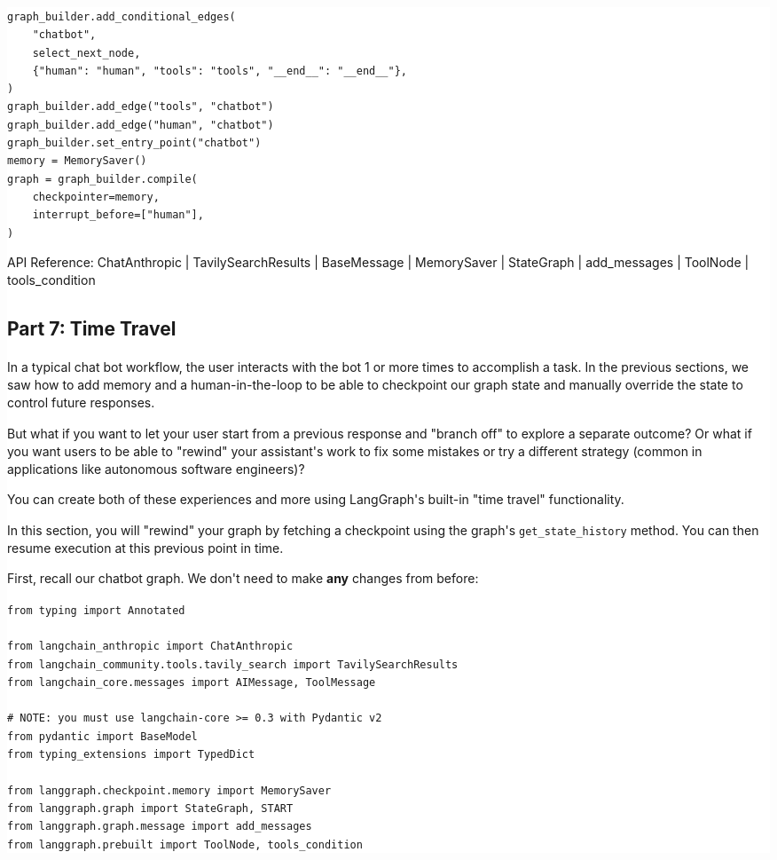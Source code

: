     
    graph_builder.add_conditional_edges(
        "chatbot",
        select_next_node,
        {"human": "human", "tools": "tools", "__end__": "__end__"},
    )
    graph_builder.add_edge("tools", "chatbot")
    graph_builder.add_edge("human", "chatbot")
    graph_builder.set_entry_point("chatbot")
    memory = MemorySaver()
    graph = graph_builder.compile(
        checkpointer=memory,
        interrupt_before=["human"],
    )
    

API Reference: ChatAnthropic | TavilySearchResults | BaseMessage | MemorySaver | StateGraph | add_messages | ToolNode | tools_condition

## Part 7: Time Travel

In a typical chat bot workflow, the user interacts with the bot 1 or more
times to accomplish a task. In the previous sections, we saw how to add memory
and a human-in-the-loop to be able to checkpoint our graph state and manually
override the state to control future responses.

But what if you want to let your user start from a previous response and
"branch off" to explore a separate outcome? Or what if you want users to be
able to "rewind" your assistant's work to fix some mistakes or try a different
strategy (common in applications like autonomous software engineers)?

You can create both of these experiences and more using LangGraph's built-in
"time travel" functionality.

In this section, you will "rewind" your graph by fetching a checkpoint using
the graph's `get_state_history` method. You can then resume execution at this
previous point in time.

First, recall our chatbot graph. We don't need to make **any** changes from
before:

    
    
    from typing import Annotated
    
    from langchain_anthropic import ChatAnthropic
    from langchain_community.tools.tavily_search import TavilySearchResults
    from langchain_core.messages import AIMessage, ToolMessage
    
    # NOTE: you must use langchain-core >= 0.3 with Pydantic v2
    from pydantic import BaseModel
    from typing_extensions import TypedDict
    
    from langgraph.checkpoint.memory import MemorySaver
    from langgraph.graph import StateGraph, START
    from langgraph.graph.message import add_messages
    from langgraph.prebuilt import ToolNode, tools_condition
    
